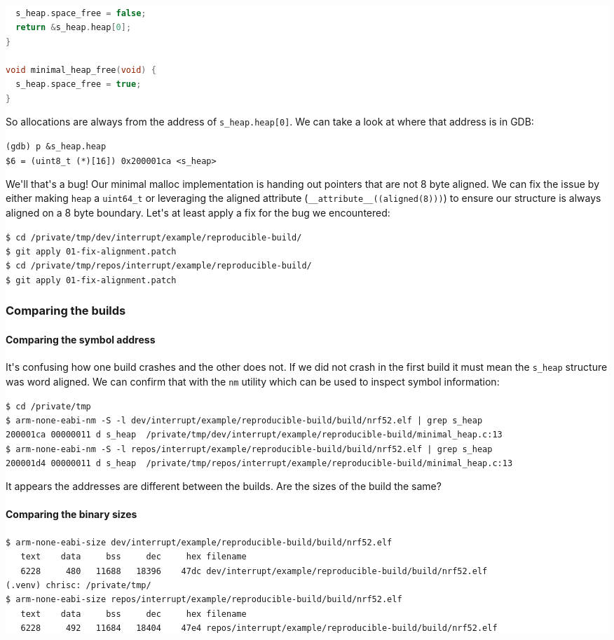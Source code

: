 ```c
  s_heap.space_free = false;
  return &s_heap.heap[0];
}

void minimal_heap_free(void) {
  s_heap.space_free = true;
}
```

So allocations are always from the address of `s_heap.heap[0]`. We can take a look at where that address is in GDB:

```
(gdb) p &s_heap.heap
$6 = (uint8_t (*)[16]) 0x200001ca <s_heap>
```

We'll that's a bug! Our minimal malloc implementation is handing out pointers that are not 8 byte aligned. We can fix the issue by either making `heap` a `uint64_t` or leveraging the aligned attribute (`__attribute__((aligned(8)))`) to ensure our structure is always aligned on a 8 byte boundary. Let's at least apply a fix for the bug we encountered:

```bash
$ cd /private/tmp/dev/interrupt/example/reproducible-build/
$ git apply 01-fix-alignment.patch
$ cd /private/tmp/repos/interrupt/example/reproducible-build/
$ git apply 01-fix-alignment.patch
```

### Comparing the builds

#### Comparing the symbol address

It's confusing how one build crashes and the other does not. If we did not crash in the first build it must mean the `s_heap` structure was word aligned. We can confirm that with the `nm` utility which can be used to inspect symbol information:

```
$ cd /private/tmp
$ arm-none-eabi-nm -S -l dev/interrupt/example/reproducible-build/build/nrf52.elf | grep s_heap
200001ca 00000011 d s_heap	/private/tmp/dev/interrupt/example/reproducible-build/minimal_heap.c:13
$ arm-none-eabi-nm -S -l repos/interrupt/example/reproducible-build/build/nrf52.elf | grep s_heap
200001d4 00000011 d s_heap	/private/tmp/repos/interrupt/example/reproducible-build/minimal_heap.c:13
```

It appears the addresses are different between the builds. Are the sizes of the build the same?

#### Comparing the binary sizes

```
$ arm-none-eabi-size dev/interrupt/example/reproducible-build/build/nrf52.elf
   text    data     bss     dec     hex	filename
   6228     480   11688   18396    47dc	dev/interrupt/example/reproducible-build/build/nrf52.elf
(.venv) chrisc: /private/tmp/
$ arm-none-eabi-size repos/interrupt/example/reproducible-build/build/nrf52.elf
   text    data     bss     dec     hex	filename
   6228     492   11684   18404    47e4	repos/interrupt/example/reproducible-build/build/nrf52.elf
```


[^1]: [GNU Arm Embedded Toolchain](https://developer.arm.com/tools-and-software/open-source-software/developer-tools/gnu-toolchain/gnu-rm/downloads)
[^2]: [nRF52840 Development Kit](https://www.nordicsemi.com/Software-and-Tools/Development-Kits/nRF52840-DK)
[^3]: [JLinkGDBServer](https://www.segger.com/products/debug-probes/j-link/tools/j-link-gdb-server/about-j-link-gdb-server/)
[^4]: [Standard Predefined Macros for GNU GCC](https://gcc.gnu.org/onlinedocs/cpp/Standard-Predefined-Macros.html)
[^5]: [GNU Makefile Automatic Variables](https://www.gnu.org/software/make/manual/html_node/Automatic-Variables.html)
[^6]: [-fdebug-prefix-map](https://gcc.gnu.org/onlinedocs/gcc/Debugging-Options.html#index-fdebug-prefix-map)
[^7]: [For a faster grep experience, check out ripgrep](https://github.com/BurntSushi/ripgrep)
[^8]: [Projects with efforts underway to be Reproducible](https://reproducible-builds.org/who/)
[^9]: [Debian Project reasons why does a reproducible build matter](https://wiki.debian.org/ReproducibleBuilds/About#Why_do_we_want_reproducible_builds.3F)
[^10]: [Brian Reproducer](https://code.briarproject.org/briar/briar-reproducer/tree/master#briar-reproducer)
[^11]: [Issues Preventing Debian Package Build Reproducibility](https://wiki.debian.org/ReproducibleBuilds/OldIssues#Generation_of_files_in_data.tar_depends_on_.28pseudo-.29randomness)